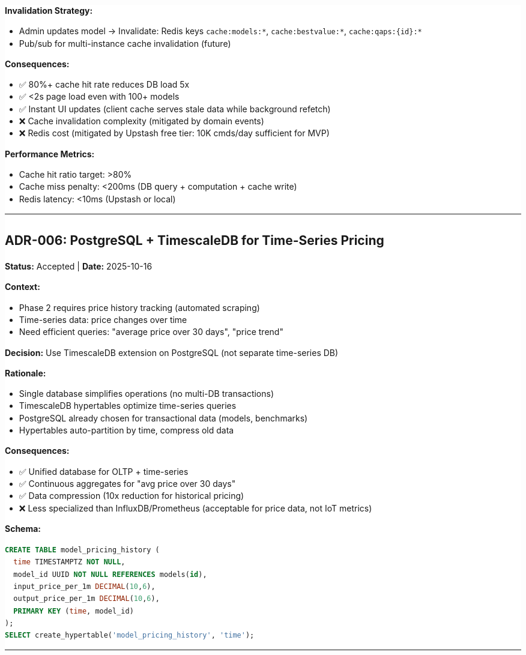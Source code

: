 **Invalidation Strategy:**
- Admin updates model → Invalidate: Redis keys `cache:models:*`, `cache:bestvalue:*`, `cache:qaps:{id}:*`
- Pub/sub for multi-instance cache invalidation (future)

**Consequences:**
- ✅ 80%+ cache hit rate reduces DB load 5x
- ✅ <2s page load even with 100+ models
- ✅ Instant UI updates (client cache serves stale data while background refetch)
- ❌ Cache invalidation complexity (mitigated by domain events)
- ❌ Redis cost (mitigated by Upstash free tier: 10K cmds/day sufficient for MVP)

**Performance Metrics:**
- Cache hit ratio target: >80%
- Cache miss penalty: <200ms (DB query + computation + cache write)
- Redis latency: <10ms (Upstash or local)

---

## ADR-006: PostgreSQL + TimescaleDB for Time-Series Pricing

**Status:** Accepted | **Date:** 2025-10-16

**Context:**
- Phase 2 requires price history tracking (automated scraping)
- Time-series data: price changes over time
- Need efficient queries: "average price over 30 days", "price trend"

**Decision:**
Use TimescaleDB extension on PostgreSQL (not separate time-series DB)

**Rationale:**
- Single database simplifies operations (no multi-DB transactions)
- TimescaleDB hypertables optimize time-series queries
- PostgreSQL already chosen for transactional data (models, benchmarks)
- Hypertables auto-partition by time, compress old data

**Consequences:**
- ✅ Unified database for OLTP + time-series
- ✅ Continuous aggregates for "avg price over 30 days"
- ✅ Data compression (10x reduction for historical pricing)
- ❌ Less specialized than InfluxDB/Prometheus (acceptable for price data, not IoT metrics)

**Schema:**
```sql
CREATE TABLE model_pricing_history (
  time TIMESTAMPTZ NOT NULL,
  model_id UUID NOT NULL REFERENCES models(id),
  input_price_per_1m DECIMAL(10,6),
  output_price_per_1m DECIMAL(10,6),
  PRIMARY KEY (time, model_id)
);
SELECT create_hypertable('model_pricing_history', 'time');
```

---